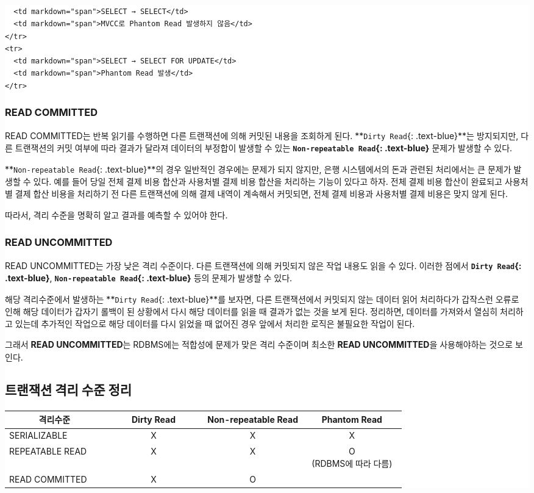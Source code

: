       <td markdown="span">SELECT → SELECT</td>
      <td markdown="span">MVCC로 Phantom Read 발생하지 않음</td>
    </tr>
    <tr>
      <td markdown="span">SELECT → SELECT FOR UPDATE</td>
      <td markdown="span">Phantom Read 발생</td>
    </tr>
  </tbody>
</table>

### **READ COMMITTED**

READ COMMITTED는 반복 읽기를 수행하면 다른 트랜잭션에 의해 커밋된 내용을 조회하게 된다. **`Dirty Read`{: .text-blue}**는 방지되지만, 다른 트랜잭션의 커밋 여부에 따라 결과가 달라져 데이터의 부정합이 발생할 수 있는 **`Non-repeatable Read`{: .text-blue}** 문제가 발생할 수 있다. 

**`Non-repeatable Read`{: .text-blue}**의 경우 일반적인 경우에는 문제가 되지 않지만, 은행 시스템에서의 돈과 관련된 처리에서는 큰 문제가 발생할 수 있다. 예를 들어 당일 전체 결제 비용 합산과 사용처별 결제 비용 합산을 처리하는 기능이 있다고 하자. 전체 결제 비용 합산이 완료되고 사용처별 결제 합산 비용을 처리하기 전 다른 트랜잭션에 의해 결제 내역이 계속해서 커밋되면, 전체 결제 비용과 사용처별 결제 비용은 맞지 않게 된다.

따라서, 격리 수준을 명확히 알고 결과를 예측할 수 있어야 한다.

### **READ UNCOMMITTED**

READ UNCOMMITTED는 가장 낮은 격리 수준이다. 다른 트랜잭션에 의해 커밋되지 않은 작업 내용도 읽을 수 있다. 이러한 점에서 **`Dirty Read`{: .text-blue}**, **`Non-repeatable Read`{: .text-blue}** 등의 문제가 발생할 수 있다.

해당 격리수준에서 발생하는 **`Dirty Read`{: .text-blue}**를 보자면, 다른 트랜잭션에서 커밋되지 않는 데이터 읽어 처리하다가 갑작스런 오류로 인해 해당 데이터가 갑자기 롤백이 된 상황에서 다시 해당 데이터를 읽을 때 결과가 없는 것을 보게 된다. 정리하면, 데이터를 가져와서 열심히 처리하고 있는데 추가적인 작업으로 해당 데이터를 다시 읽었을 때 없어진 경우 앞에서 처리한 로직은 불필요한 작업이 된다.

그래서 **READ UNCOMMITTED**는 RDBMS에는 적합성에 문제가 맞은 격리 수준이며 최소한 **READ UNCOMMITTED**을 사용해야하는 것으로 보인다.

## **트랜잭션 격리 수준 정리**

<table>
  <colgroup>
    <col width="25%" />
    <col width="25%" />
    <col width="25%" />
    <col width="25%" />
  </colgroup>
  <thead>
    <tr class="header">
      <th style="text-align:center">격리수준</th>
      <th style="text-align:center">Dirty Read</th>
      <th style="text-align:center">Non-repeatable Read</th>
      <th style="text-align:center">Phantom Read</th>
    </tr>
  </thead>
  <tbody>
    <tr>
      <td markdown="span">SERIALIZABLE</td>
      <td markdown="span" style="text-align:center">X</td>
      <td markdown="span" style="text-align:center">X</td>
      <td markdown="span" style="text-align:center">X</td>
    </tr>
    <tr>
      <td markdown="span">REPEATABLE READ</td>
      <td markdown="span" style="text-align:center">X</td>
      <td markdown="span" style="text-align:center">X</td>
      <td markdown="span" style="text-align:center">O<br/>(RDBMS에 따라 다름)</td>
    </tr>
    <tr>
      <td markdown="span">READ COMMITTED</td>
      <td markdown="span" style="text-align:center">X</td>
      <td markdown="span" style="text-align:center">O</td>